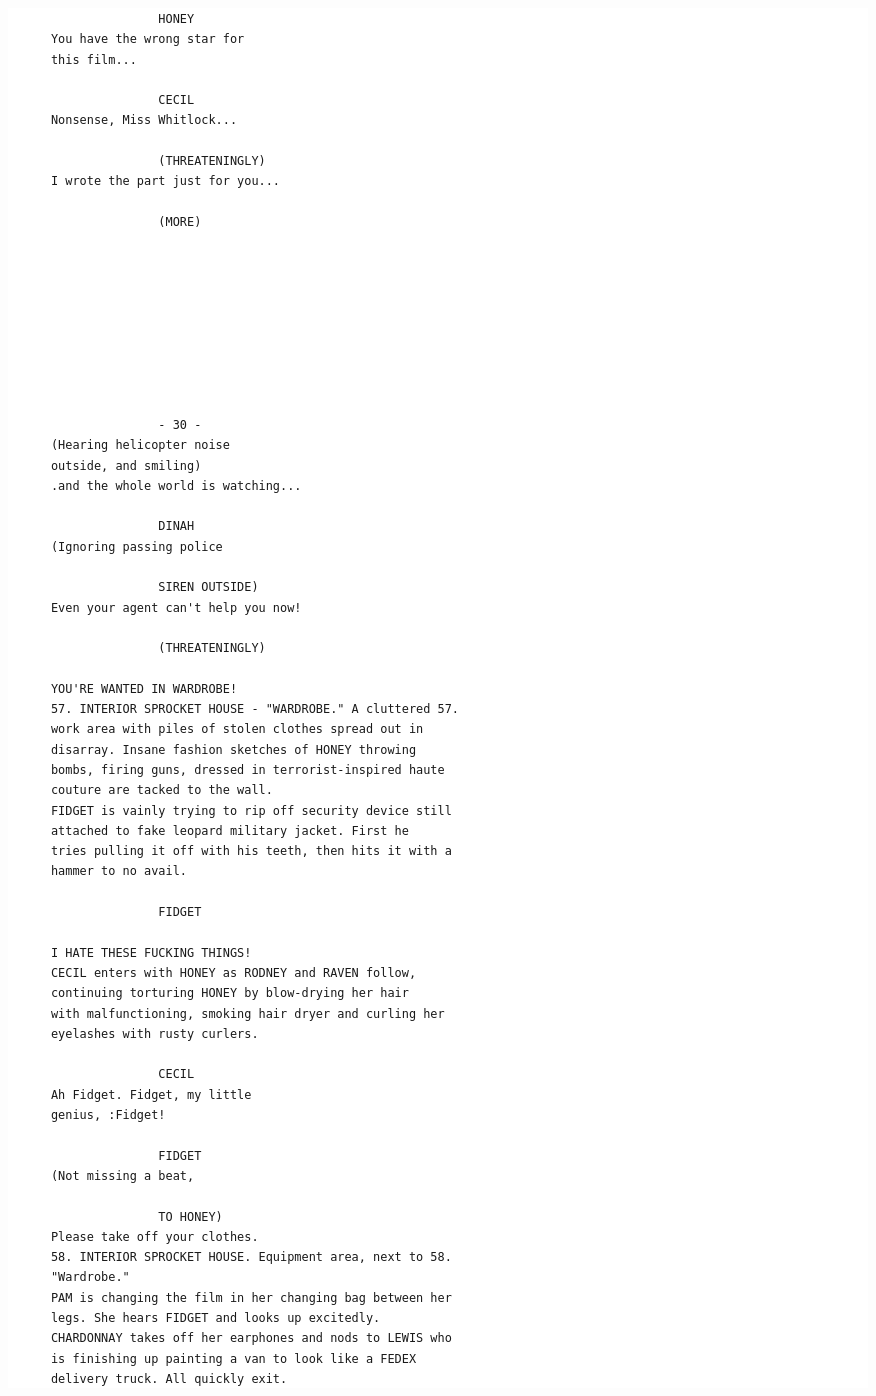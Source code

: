                          HONEY
          You have the wrong star for
          this film...

                         CECIL
          Nonsense, Miss Whitlock...

                         (THREATENINGLY)
          I wrote the part just for you...

                         (MORE)

                         

                         

                         

                         

                         - 30 -
          (Hearing helicopter noise
          outside, and smiling)
          .and the whole world is watching...

                         DINAH
          (Ignoring passing police

                         SIREN OUTSIDE)
          Even your agent can't help you now!

                         (THREATENINGLY)

          YOU'RE WANTED IN WARDROBE!
          57. INTERIOR SPROCKET HOUSE - "WARDROBE." A cluttered 57.
          work area with piles of stolen clothes spread out in
          disarray. Insane fashion sketches of HONEY throwing
          bombs, firing guns, dressed in terrorist-inspired haute
          couture are tacked to the wall.
          FIDGET is vainly trying to rip off security device still
          attached to fake leopard military jacket. First he
          tries pulling it off with his teeth, then hits it with a
          hammer to no avail.

                         FIDGET

          I HATE THESE FUCKING THINGS!
          CECIL enters with HONEY as RODNEY and RAVEN follow,
          continuing torturing HONEY by blow-drying her hair
          with malfunctioning, smoking hair dryer and curling her
          eyelashes with rusty curlers.

                         CECIL
          Ah Fidget. Fidget, my little
          genius, :Fidget!

                         FIDGET
          (Not missing a beat,

                         TO HONEY)
          Please take off your clothes.
          58. INTERIOR SPROCKET HOUSE. Equipment area, next to 58.
          "Wardrobe."
          PAM is changing the film in her changing bag between her
          legs. She hears FIDGET and looks up excitedly.
          CHARDONNAY takes off her earphones and nods to LEWIS who
          is finishing up painting a van to look like a FEDEX
          delivery truck. All quickly exit.
